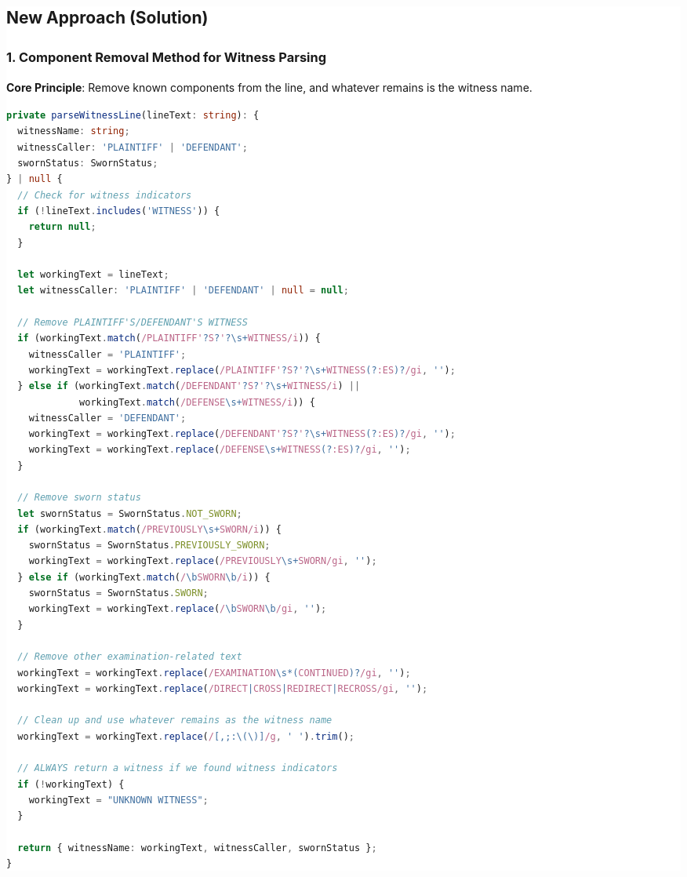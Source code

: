 ## New Approach (Solution)

### 1. Component Removal Method for Witness Parsing

**Core Principle**: Remove known components from the line, and whatever remains is the witness name.

```typescript
private parseWitnessLine(lineText: string): {
  witnessName: string;
  witnessCaller: 'PLAINTIFF' | 'DEFENDANT';
  swornStatus: SwornStatus;
} | null {
  // Check for witness indicators
  if (!lineText.includes('WITNESS')) {
    return null;
  }
  
  let workingText = lineText;
  let witnessCaller: 'PLAINTIFF' | 'DEFENDANT' | null = null;
  
  // Remove PLAINTIFF'S/DEFENDANT'S WITNESS
  if (workingText.match(/PLAINTIFF'?S?'?\s+WITNESS/i)) {
    witnessCaller = 'PLAINTIFF';
    workingText = workingText.replace(/PLAINTIFF'?S?'?\s+WITNESS(?:ES)?/gi, '');
  } else if (workingText.match(/DEFENDANT'?S?'?\s+WITNESS/i) || 
             workingText.match(/DEFENSE\s+WITNESS/i)) {
    witnessCaller = 'DEFENDANT';
    workingText = workingText.replace(/DEFENDANT'?S?'?\s+WITNESS(?:ES)?/gi, '');
    workingText = workingText.replace(/DEFENSE\s+WITNESS(?:ES)?/gi, '');
  }
  
  // Remove sworn status
  let swornStatus = SwornStatus.NOT_SWORN;
  if (workingText.match(/PREVIOUSLY\s+SWORN/i)) {
    swornStatus = SwornStatus.PREVIOUSLY_SWORN;
    workingText = workingText.replace(/PREVIOUSLY\s+SWORN/gi, '');
  } else if (workingText.match(/\bSWORN\b/i)) {
    swornStatus = SwornStatus.SWORN;
    workingText = workingText.replace(/\bSWORN\b/gi, '');
  }
  
  // Remove other examination-related text
  workingText = workingText.replace(/EXAMINATION\s*(CONTINUED)?/gi, '');
  workingText = workingText.replace(/DIRECT|CROSS|REDIRECT|RECROSS/gi, '');
  
  // Clean up and use whatever remains as the witness name
  workingText = workingText.replace(/[,;:\(\)]/g, ' ').trim();
  
  // ALWAYS return a witness if we found witness indicators
  if (!workingText) {
    workingText = "UNKNOWN WITNESS";
  }
  
  return { witnessName: workingText, witnessCaller, swornStatus };
}
```
